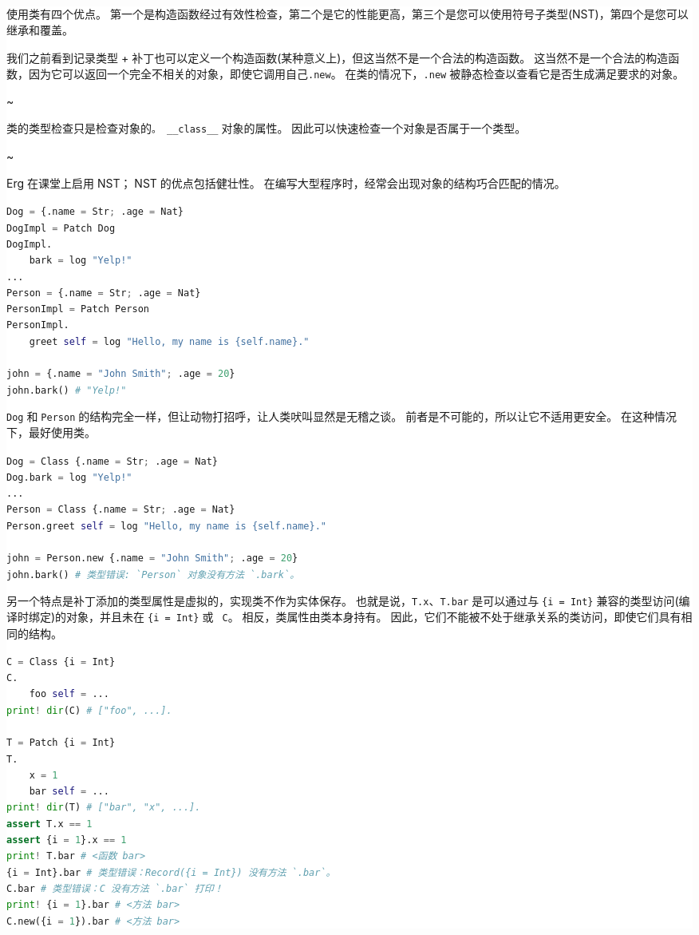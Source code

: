 使用类有四个优点。
第一个是构造函数经过有效性检查，第二个是它的性能更高，第三个是您可以使用符号子类型(NST)，第四个是您可以继承和覆盖。

我们之前看到记录类型 + 补丁也可以定义一个构造函数(某种意义上)，但这当然不是一个合法的构造函数。 这当然不是一个合法的构造函数，因为它可以返回一个完全不相关的对象，即使它调用自己`.new`。 在类的情况下，`.new` 被静态检查以查看它是否生成满足要求的对象。

~

类的类型检查只是检查对象的`。 __class__` 对象的属性。 因此可以快速检查一个对象是否属于一个类型。

~

Erg 在课堂上启用 NST； NST 的优点包括健壮性。
在编写大型程序时，经常会出现对象的结构巧合匹配的情况。

```python
Dog = {.name = Str; .age = Nat}
DogImpl = Patch Dog
DogImpl.
    bark = log "Yelp!"
...
Person = {.name = Str; .age = Nat}
PersonImpl = Patch Person
PersonImpl.
    greet self = log "Hello, my name is {self.name}."

john = {.name = "John Smith"; .age = 20}
john.bark() # "Yelp!"
```

`Dog` 和 `Person` 的结构完全一样，但让动物打招呼，让人类吠叫显然是无稽之谈。
前者是不可能的，所以让它不适用更安全。 在这种情况下，最好使用类。

```python
Dog = Class {.name = Str; .age = Nat}
Dog.bark = log "Yelp!"
...
Person = Class {.name = Str; .age = Nat}
Person.greet self = log "Hello, my name is {self.name}."

john = Person.new {.name = "John Smith"; .age = 20}
john.bark() # 类型错误: `Person` 对象没有方法 `.bark`。
```

另一个特点是补丁添加的类型属性是虚拟的，实现类不作为实体保存。
也就是说，`T.x`、`T.bar` 是可以通过与 `{i = Int}` 兼容的类型访问(编译时绑定)的对象，并且未在 `{i = Int}` 或 ` C`。
相反，类属性由类本身持有。 因此，它们不能被不处于继承关系的类访问，即使它们具有相同的结构。

```python
C = Class {i = Int}
C.
    foo self = ...
print! dir(C) # ["foo", ...].

T = Patch {i = Int}
T.
    x = 1
    bar self = ...
print! dir(T) # ["bar", "x", ...].
assert T.x == 1
assert {i = 1}.x == 1
print! T.bar # <函数 bar>
{i = Int}.bar # 类型错误：Record({i = Int}) 没有方法 `.bar`。
C.bar # 类型错误：C 没有方法 `.bar` 打印！
print! {i = 1}.bar # <方法 bar>
C.new({i = 1}).bar # <方法 bar>
```
